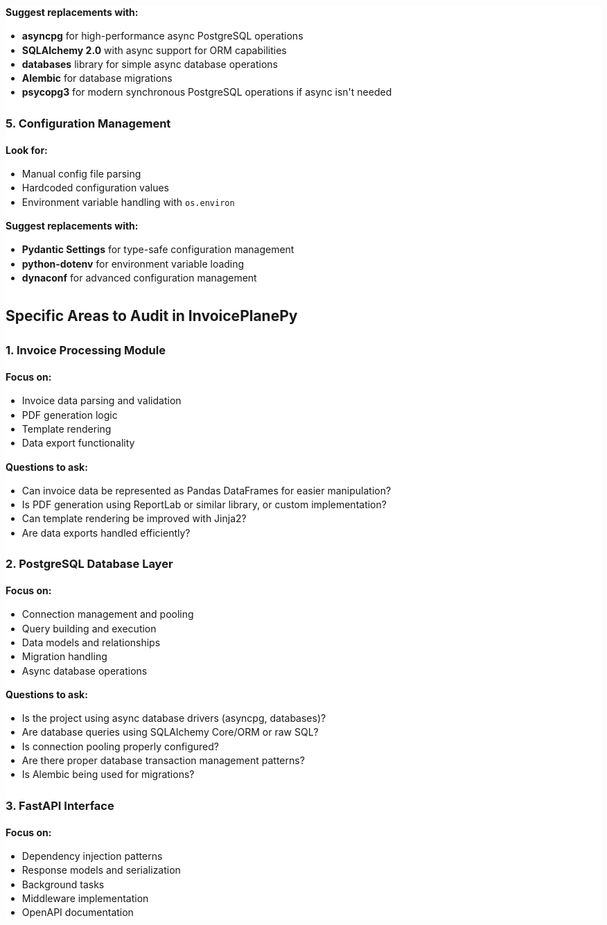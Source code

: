 **Suggest replacements with:**
- **asyncpg** for high-performance async PostgreSQL operations
- **SQLAlchemy 2.0** with async support for ORM capabilities
- **databases** library for simple async database operations
- **Alembic** for database migrations
- **psycopg3** for modern synchronous PostgreSQL operations if async isn't needed

### 5. Configuration Management
**Look for:**
- Manual config file parsing
- Hardcoded configuration values
- Environment variable handling with `os.environ`

**Suggest replacements with:**
- **Pydantic Settings** for type-safe configuration management
- **python-dotenv** for environment variable loading
- **dynaconf** for advanced configuration management

## Specific Areas to Audit in InvoicePlanePy

### 1. Invoice Processing Module
**Focus on:**
- Invoice data parsing and validation
- PDF generation logic
- Template rendering
- Data export functionality

**Questions to ask:**
- Can invoice data be represented as Pandas DataFrames for easier manipulation?
- Is PDF generation using ReportLab or similar library, or custom implementation?
- Can template rendering be improved with Jinja2?
- Are data exports handled efficiently?

### 2. PostgreSQL Database Layer
**Focus on:**
- Connection management and pooling
- Query building and execution
- Data models and relationships
- Migration handling
- Async database operations

**Questions to ask:**
- Is the project using async database drivers (asyncpg, databases)?
- Are database queries using SQLAlchemy Core/ORM or raw SQL?
- Is connection pooling properly configured?
- Are there proper database transaction management patterns?
- Is Alembic being used for migrations?

### 3. FastAPI Interface
**Focus on:**
- Dependency injection patterns
- Response models and serialization
- Background tasks
- Middleware implementation
- OpenAPI documentation
